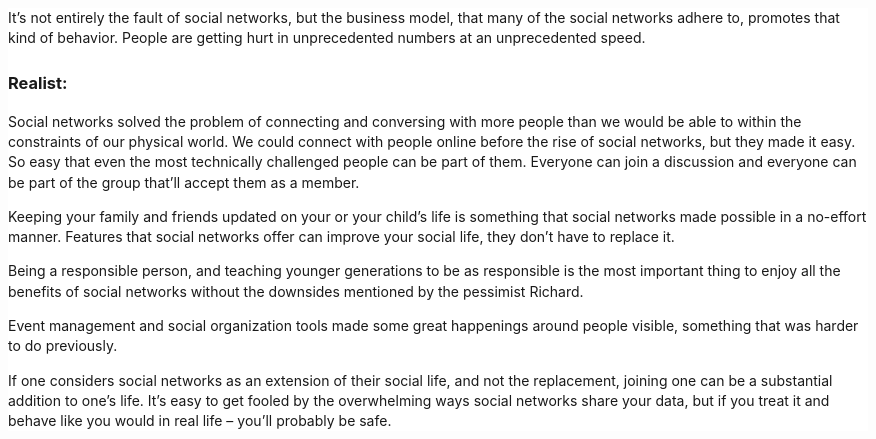 It’s not entirely the fault of social networks, but the business model, that many of the social networks adhere to, promotes that kind of behavior. People are getting hurt in unprecedented numbers at an unprecedented speed.

### Realist:

Social networks solved the problem of connecting and conversing with more people than we would be able to within the constraints of our physical world. We could connect with people online before the rise of social networks, but they made it easy. So easy that even the most technically challenged people can be part of them. Everyone can join a discussion and everyone can be part of the group that’ll accept them as a member.

Keeping your family and friends updated on your or your child’s life is something that social networks made possible in a no-effort manner. Features that social networks offer can improve your social life, they don’t have to replace it.

Being a responsible person, and teaching younger generations to be as responsible is the most important thing to enjoy all the benefits of social networks without the downsides mentioned by the pessimist Richard.

Event management and social organization tools made some great happenings around people visible, something that was harder to do previously.

If one considers social networks as an extension of their social life, and not the replacement, joining one can be a substantial addition to one’s life. It’s easy to get fooled by the overwhelming ways social networks share your data, but if you treat it and behave like you would in real life – you’ll probably be safe.